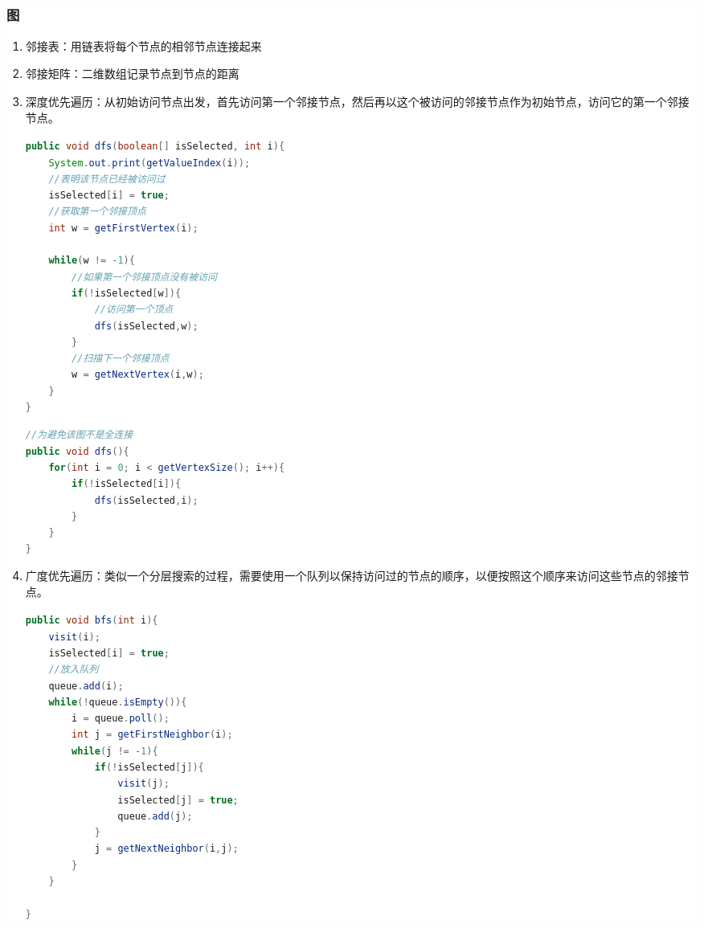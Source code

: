 ### 图

1. 邻接表：用链表将每个节点的相邻节点连接起来

2. 邻接矩阵：二维数组记录节点到节点的距离

3. 深度优先遍历：从初始访问节点出发，首先访问第一个邻接节点，然后再以这个被访问的邻接节点作为初始节点，访问它的第一个邻接节点。

   ```java
   public void dfs(boolean[] isSelected, int i){
       System.out.print(getValueIndex(i));
       //表明该节点已经被访问过
       isSelected[i] = true;
       //获取第一个邻接顶点
       int w = getFirstVertex(i);
       
       while(w != -1){
           //如果第一个邻接顶点没有被访问
           if(!isSelected[w]){
               //访问第一个顶点
               dfs(isSelected,w);
           }
           //扫描下一个邻接顶点
           w = getNextVertex(i,w);
       }
   }
   ```

   ```java
   //为避免该图不是全连接
   public void dfs(){
       for(int i = 0; i < getVertexSize(); i++){
           if(!isSelected[i]){
               dfs(isSelected,i);
           }
       }
   }
   ```

   

4. 广度优先遍历：类似一个分层搜索的过程，需要使用一个队列以保持访问过的节点的顺序，以便按照这个顺序来访问这些节点的邻接节点。

   ```java
   public void bfs(int i){
       visit(i);
       isSelected[i] = true;
       //放入队列
       queue.add(i);
       while(!queue.isEmpty()){
           i = queue.poll();
           int j = getFirstNeighbor(i);
           while(j != -1){
               if(!isSelected[j]){
                   visit(j);
                   isSelected[j] = true;
                   queue.add(j);
               }
               j = getNextNeighbor(i,j);
           }
       }
       
   }
   ```
